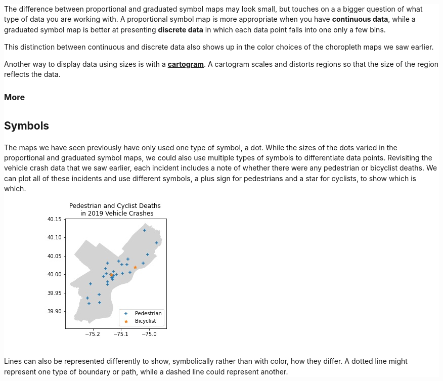 
<div class = "important">

The difference between proportional and graduated symbol maps may look small, but touches on a a bigger question of what type of data you are working with. A proportional symbol map is more appropriate when you have **continuous data**, while a graduated symbol map is better at presenting **discrete data** in which each data point falls into one only a few bins.

This distinction between continuous and discrete data also shows up in the color choices of the choropleth maps we saw earlier.

</div>

<div class = "learnmore">

Another way to display data using sizes is with a [**cartogram**](https://en.wikipedia.org/wiki/Cartogram). A cartogram scales and distorts regions so that the size of the region reflects the data.

</div>

### More

Symbols
-------

The maps we have seen previously have only used one type of symbol, a dot. While the sizes of the dots varied in the proportional and graduated symbol maps, we could also use multiple types of symbols to differentiate data points. Revisiting the vehicle crash data that we saw earlier, each incident includes a note of whether there were any pedestrian or bicyclist deaths. We can plot all of these incidents and use different symbols, a plus sign for pedestrians and a star for cyclists, to show which is which.

![An outline of Philadelphia is marked with 28 blue plus signs and 2 orange stars.](media/ped_v_bike_deaths2019.jpg)

Lines can also be represented differently to show, symbolically rather than with color, how they differ. A dotted line might represent one type of boundary or path, while a dashed line could represent another.
